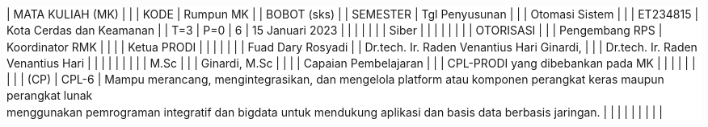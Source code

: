 | MATA KULIAH (MK)                                                                 |                                                                                                                            |                                                                                                                                                                                                                             | KODE                                                 | Rumpun MK                |                                                                                                                        | BOBOT (sks) |     | SEMESTER                          | Tgl Penyusunan  |  |
| Otomasi Sistem                                                                   |                                                                                                                            |                                                                                                                                                                                                                             | ET234815                                             | Kota Cerdas dan Keamanan |                                                                                                                        | T=3         | P=0 | 6                                 | 15 Januari 2023 |  |
|                                                                                  |                                                                                                                            |                                                                                                                                                                                                                             |                                                      | Siber                    |                                                                                                                        |             |     |                                   |                 |  |
| OTORISASI                                                                        |                                                                                                                            |                                                                                                                                                                                                                             | Pengembang RPS                                       | Koordinator RMK          |                                                                                                                        |             |     | Ketua PRODI                       |                 |  |
|                                                                                  |                                                                                                                            |                                                                                                                                                                                                                             | Fuad Dary Rosyadi                                    |                          | Dr.tech. Ir. Raden Venantius Hari Ginardi,                                                                             |             |     | Dr.tech. Ir. Raden Venantius Hari |                 |  |
|                                                                                  |                                                                                                                            |                                                                                                                                                                                                                             |                                                      |                          | M.Sc                                                                                                                   |             |     | Ginardi, M.Sc                     |                 |  |
| Capaian Pembelajaran                                                             |                                                                                                                            |                                                                                                                                                                                                                             | CPL-PRODI yang dibebankan pada MK                    |                          |                                                                                                                        |             |     |                                   |                 |  |
| (CP)                                                                             | CPL-6                                                                                                                      | Mampu merancang, mengintegrasikan, dan mengelola platform atau komponen perangkat keras maupun perangkat lunak<br>menggunakan pemrograman integratif dan bigdata untuk mendukung aplikasi dan basis data berbasis jaringan. |                                                      |                          |                                                                                                                        |             |     |                                   |                 |  |